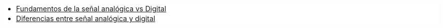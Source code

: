 - [Fundamentos de la señal analógica vs Digital](https://solectroshop.com/es/blog/fundamentos-de-la-senal-analogica-vs-la-digital-n22)
- [Diferencias entre señal analógica y digital](https://www.universidadviu.com/es/actualidad/nuestros-expertos/diferencias-entre-senal-analogica-y-digital)
